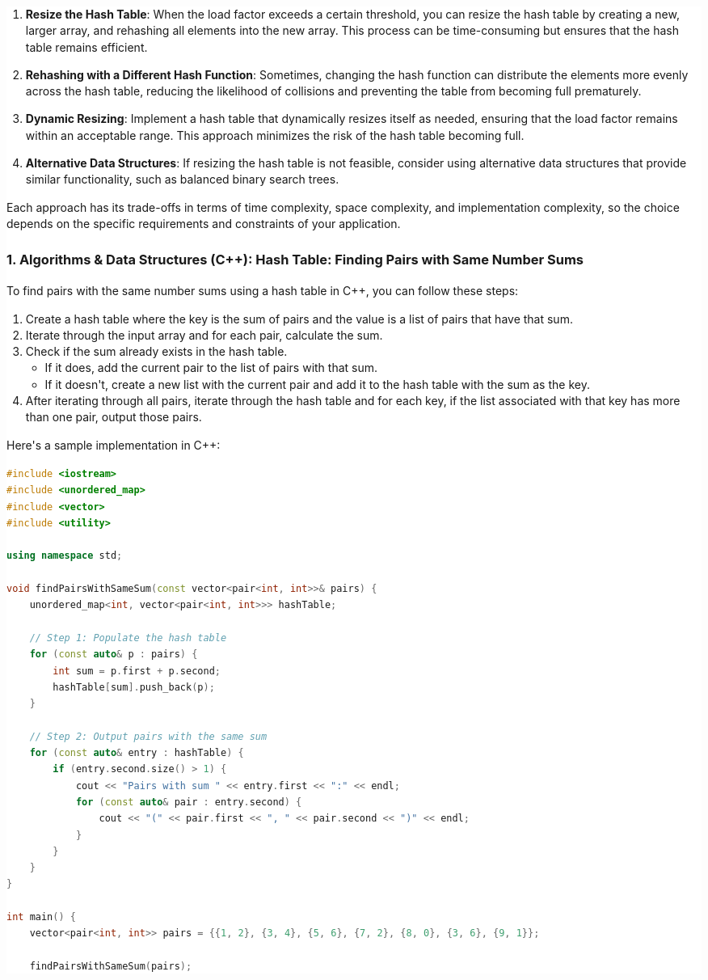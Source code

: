 1. **Resize the Hash Table**: When the load factor exceeds a certain threshold, you can resize the hash table by creating a new, larger array, and rehashing all elements into the new array. This process can be time-consuming but ensures that the hash table remains efficient.

2. **Rehashing with a Different Hash Function**: Sometimes, changing the hash function can distribute the elements more evenly across the hash table, reducing the likelihood of collisions and preventing the table from becoming full prematurely.

3. **Dynamic Resizing**: Implement a hash table that dynamically resizes itself as needed, ensuring that the load factor remains within an acceptable range. This approach minimizes the risk of the hash table becoming full.

4. **Alternative Data Structures**: If resizing the hash table is not feasible, consider using alternative data structures that provide similar functionality, such as balanced binary search trees.

Each approach has its trade-offs in terms of time complexity, space complexity, and implementation complexity, so the choice depends on the specific requirements and constraints of your application.

### 1. Algorithms & Data Structures (C++): Hash Table: Finding Pairs with Same Number Sums

To find pairs with the same number sums using a hash table in C++, you can follow these steps:

1. Create a hash table where the key is the sum of pairs and the value is a list of pairs that have that sum.
2. Iterate through the input array and for each pair, calculate the sum.
3. Check if the sum already exists in the hash table.
   - If it does, add the current pair to the list of pairs with that sum.
   - If it doesn't, create a new list with the current pair and add it to the hash table with the sum as the key.
4. After iterating through all pairs, iterate through the hash table and for each key, if the list associated with that key has more than one pair, output those pairs.

Here's a sample implementation in C++:

```cpp
#include <iostream>
#include <unordered_map>
#include <vector>
#include <utility>

using namespace std;

void findPairsWithSameSum(const vector<pair<int, int>>& pairs) {
    unordered_map<int, vector<pair<int, int>>> hashTable;

    // Step 1: Populate the hash table
    for (const auto& p : pairs) {
        int sum = p.first + p.second;
        hashTable[sum].push_back(p);
    }

    // Step 2: Output pairs with the same sum
    for (const auto& entry : hashTable) {
        if (entry.second.size() > 1) {
            cout << "Pairs with sum " << entry.first << ":" << endl;
            for (const auto& pair : entry.second) {
                cout << "(" << pair.first << ", " << pair.second << ")" << endl;
            }
        }
    }
}

int main() {
    vector<pair<int, int>> pairs = {{1, 2}, {3, 4}, {5, 6}, {7, 2}, {8, 0}, {3, 6}, {9, 1}};

    findPairsWithSameSum(pairs);
```